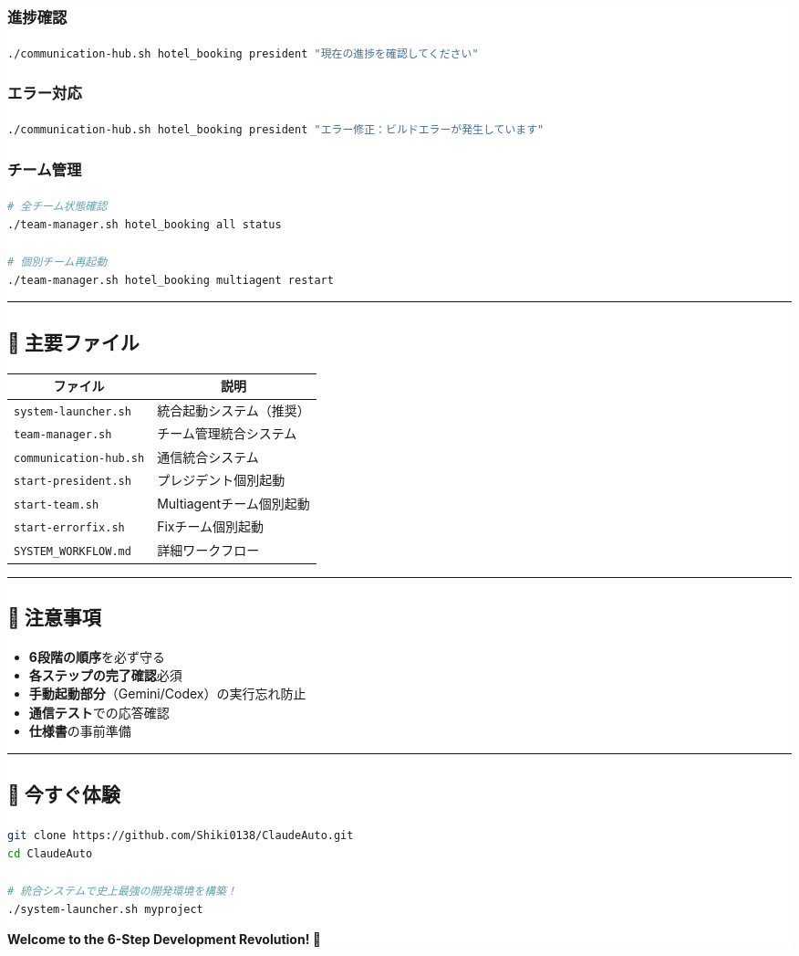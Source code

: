 ### 進捗確認
```bash
./communication-hub.sh hotel_booking president "現在の進捗を確認してください"
```

### エラー対応
```bash
./communication-hub.sh hotel_booking president "エラー修正：ビルドエラーが発生しています"
```

### チーム管理
```bash
# 全チーム状態確認
./team-manager.sh hotel_booking all status

# 個別チーム再起動
./team-manager.sh hotel_booking multiagent restart
```

---

## 📁 主要ファイル

| ファイル | 説明 |
|---------|------|
| `system-launcher.sh` | 統合起動システム（推奨） |
| `team-manager.sh` | チーム管理統合システム |
| `communication-hub.sh` | 通信統合システム |
| `start-president.sh` | プレジデント個別起動 |
| `start-team.sh` | Multiagentチーム個別起動 |
| `start-errorfix.sh` | Fixチーム個別起動 |
| `SYSTEM_WORKFLOW.md` | 詳細ワークフロー |

---

## 🚨 注意事項

- **6段階の順序**を必ず守る
- **各ステップの完了確認**必須
- **手動起動部分**（Gemini/Codex）の実行忘れ防止
- **通信テスト**での応答確認
- **仕様書**の事前準備

---

## 🌟 今すぐ体験

```bash
git clone https://github.com/Shiki0138/ClaudeAuto.git
cd ClaudeAuto

# 統合システムで史上最強の開発環境を構築！
./system-launcher.sh myproject
```

**Welcome to the 6-Step Development Revolution! 🚀**